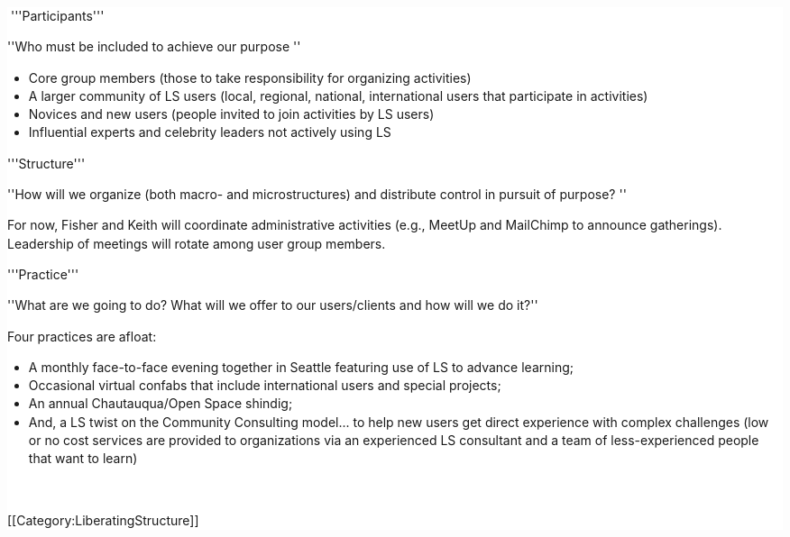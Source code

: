  '''Participants'''

''Who must be included to achieve our purpose ''

* Core group members (those to take responsibility for organizing activities)
* A larger community of LS users (local, regional, national, international users that participate in activities)
* Novices and new users (people invited to join activities by LS users)
* Influential experts and celebrity leaders not actively using LS

'''Structure'''

''How will we organize (both macro- and microstructures) and distribute control in pursuit of purpose? ''

For now, Fisher and Keith will coordinate administrative activities (e.g., MeetUp and MailChimp to announce gatherings).   Leadership of meetings will rotate among user group members.

'''Practice'''

''What are we going to do? What will we offer to our users/clients and how will we do it?''

Four practices are afloat:

* A monthly face-to-face evening together in Seattle featuring use of LS to advance learning;
* Occasional virtual confabs that include international users and special projects;
* An annual Chautauqua/Open Space shindig;
* And, a LS twist on the Community Consulting model... to help new users get direct experience with complex challenges (low or no cost services are provided to organizations via an experienced LS consultant and a team of less-experienced people that want to learn)

 

[[Category:LiberatingStructure]]

